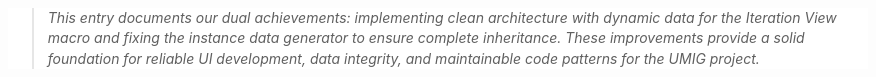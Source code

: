
> _This entry documents our dual achievements: implementing clean architecture with dynamic data for the Iteration View macro and fixing the instance data generator to ensure complete inheritance. These improvements provide a solid foundation for reliable UI development, data integrity, and maintainable code patterns for the UMIG project._